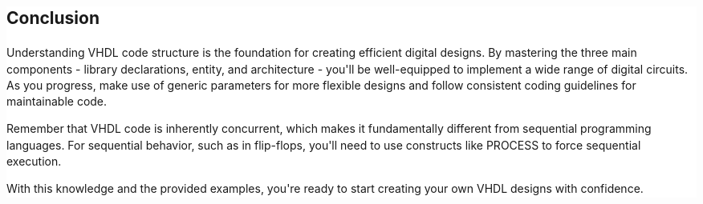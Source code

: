 ## Conclusion

Understanding VHDL code structure is the foundation for creating efficient digital designs. By mastering the three main components - library declarations, entity, and architecture - you'll be well-equipped to implement a wide range of digital circuits. As you progress, make use of generic parameters for more flexible designs and follow consistent coding guidelines for maintainable code.

Remember that VHDL code is inherently concurrent, which makes it fundamentally different from sequential programming languages. For sequential behavior, such as in flip-flops, you'll need to use constructs like PROCESS to force sequential execution.

With this knowledge and the provided examples, you're ready to start creating your own VHDL designs with confidence.